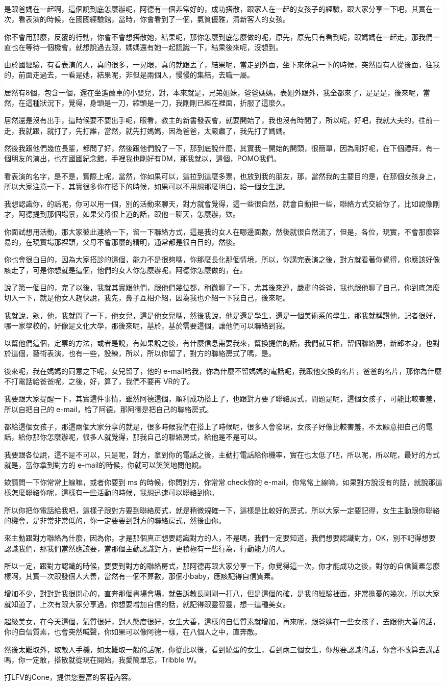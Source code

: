 是跟爸媽在一起啊，這個說到底怎麼辦呢，阿德有一個非常好的，成功搭散，跟家人在一起的女孩子的經驗，跟大家分享一下吧，其實在一次，看表演的時候，在國國經驗館，當時，你會看到了一個，氣質優雅，清新客人的女孩。

你不會用那麼，反覆的行動，你會不會想搭散她，結果呢，那你怎麼到底怎麼做的呢，原先，原先只有看到呢，跟媽媽在一起走，那我們一直也在等待一個機會，就想說過去跟，媽媽還有她一起認識一下，結果後來呢，沒想到。

由於國經驗，有看表演的人，真的很多，一晃眼，真的就跟丟了，結果呢，當走到外面，坐下來休息一下的時候，突然間有人從後面，往我的，前面走過去，一看是她，結果呢，非但是兩個人，慢慢的集結，去職一屬。

居然有8個，包含一個，還在坐遙蘭車的小嬰兒，對，本來就是，兄弟姐妹，爸爸媽媽，表姐外跟外，我全都來了，是是是，後來呢，當然，在這種狀況下，覺得，身頭是一刀，縮頭是一刀，我剛剛已經在裡面，折服了這麼久。

居然還是沒有出手，這時候要不要出手呢，眼看，教主的新書發表會，就要開始了，我也沒有時間了，所以呢，好吧，我就大夫的，往前一走，我就跟，就打了，先打誰，當然，就先打媽媽，因為爸爸，太嚴肅了，我先打了媽媽。

然後我跟他們幾位長輩，都問了好，然後跟他們說了一下，那到底說什麼，其實我一開始的開頭，很簡單，因為剛好呢，在下個禮拜，有一個朋友的演出，也在國國紀念館，手裡我也剛好有DM，那我就以，這個，POMO我們。

看表演的名字，是不是，實際上呢，當然，你如果可以，這拉到這麼多票，也放到我的朋友，那，當然我的主要目的是，在那個女孩身上，所以大家注意一下，其實很多你在搭下的時候，如果可以不用想那麼明白，給一個女生說。

我想認識你，的話呢，你可以用一個，別的活動來聊天，對方就會覺得，這一些很自然，就會自動把一些，聯絡方式交給你了，比如說像剛才，阿德提到那個場景，如果父母很上道的話，跟他一聊天，怎麼辦，欸。

你面試想用活動，那大家彼此連絡一下，留一下聯絡方式，這是我的女人在哪邊面數，然後就很自然流了，但是，各位，現實，不會那麼容易的，在現實場那裡頭，父母不會那麼的精明，通常都是很白目的，然後。

你也會很白目的，因為大家搭診的這個，能力不是很夠嗎，你那麼長化那個情境，所以，你講完表演之後，對方就看著你覺得，你應該好像該走了，可是你想就是這個，他們的女人你怎麼辦呢，阿德你怎麼做的，在。

說了第一個目的，完了以後，我就其實跟他們，跟他們幾位都，稍微聊了一下，尤其後來連，嚴肅的爸爸，我也跟他聊了自己，你到底怎麼切入一下，就是他女人趕快說，我先，鼻子互相介紹，因為我也介紹一下我自己，後來呢。

我就說，欸，他，我就問了一下，他女兒，這是他女兒嗎，然後我說，他是還是學生，還是一個美術系的學生，那我就稱讚他，記者很好，哪一家學校的，好像是文化大學，那後來呢，基於，基於需要這個，讓他們可以聯絡到我。

以幫他們這個，定票的方法，或者是說，有如果說之後，有什麼信息需要我來，幫換提供的話，我們就互相，留個聯絡房，新郎本身，也對於這個，藝術表演，也有一些，設練，所以，所以你留了，對方的聯絡房式了嗎，是。

後來呢，我在媽媽的同意之下呢，女兒留了，他的 e-mail給我，你為什麼不留媽媽的電話呢，我跟他交換的名片，爸爸的名片，那你為什麼不打電話給爸爸呢，之後，好，算了，我們不要再 VR的了。

我要跟大家提醒一下，其實這件事情，雖然阿德這個，順利成功搭上了，也跟對方要了聯絡房式，問題是呢，這個女孩子，可能比較害羞，所以自把自己的 e-mail，給了阿德，那阿德是把自己的聯絡房式。

都給這個女孩子，那這兩個大家分享的就是，很多時候我們在搭上了時候呢，很多人會發現，女孩子好像比較害羞，不太願意把自己的電話，給你那你怎麼辦呢，很多人就覺得，那我自己的聯絡房式，給他是不是可以。

我要跟各位說，這不是不可以，只是呢，對方，拿到你的電話之後，主動打電話給你機率，實在也太低了吧，所以呢，所以呢，最好的方式就是，當你拿到對方的 e-mail的時候，你就可以笑笑地問他說。

欸請問一下你常常上線嘛，或者你要到 ms 的時候，你問對方，你常常 check你的 e-mail，你常常上線嘛，如果對方說沒有的話，就說那這樣怎麼聯絡你呢，這樣有一些活動的時候，我想迅速可以聯絡到你。

所以你把你電話給我吧，這樣子跟對方要到聯絡房式，就是稍微規確一下，這樣是比較好的房式，所以大家一定要記得，女生主動跟你聯絡的機會，是非常非常低的，你一定要要到對方的聯絡房式，然後由你。

來主動跟對方聯絡為什麼，因為你，才是那個真正想要認識對方的人，不是嗎，我們一定要知道，我們想要認識對方，OK，別不記得想要認識我們，那我們當然應該要，當那個主動認識對方，更積極有一些行為，行動能力的人。

所以一定，跟對方認識的時候，要要到對方的聯絡房式，那阿德再跟大家分享一下，你覺得這一次，你才能成功之後，對你的自信質素怎麼樣啊，其實一次跟發個人大善，當然有一個不算數，那個小baby，應該記得自信質素。

增加不少，對對對我很開心的，直奔那個書場會場，就告訴教長剛剛一打八，但是這個的確，是我的經驗裡面，非常擔憂的幾次，所以大家就知道了，上次有跟大家分享過，你想要增加自信的話，就記得跟靈智靈，想一這種美女。

超級美女，在今天這個，氣質很好，對人態度很好，女生大善，這樣的自信質素就增加，再來呢，跟爸媽在一些女孩子，去跟他大善的話，你的自信質素，也會突然喊聲，你如果可以像阿德一樣，在八個人之中，直奔敵。

然後太難取外，取敵人手機，如太難取一般的話呢，你從此以後，看到繞蛋的女生，看到兩三個女生，你想要認識的話，你會不改算去講話嗎，你一定敢，搭散就從現在開始，我愛簡單忘，Tribble W。

打LFV的Cone，提供您豐富的客程內容。
